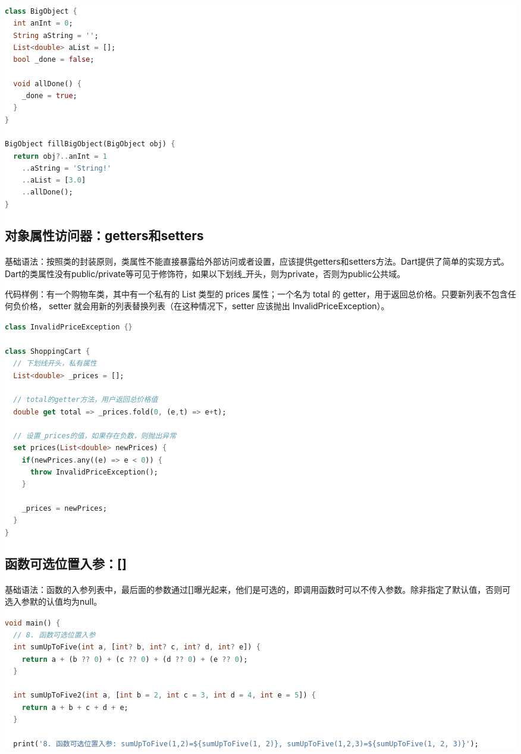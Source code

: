 ```dart
class BigObject {
  int anInt = 0;
  String aString = '';
  List<double> aList = [];
  bool _done = false;
  
  void allDone() {
    _done = true;
  }
}

BigObject fillBigObject(BigObject obj) {
  return obj?..anInt = 1
    ..aString = 'String!'
    ..aList = [3.0]
    ..allDone();
}
```

## 对象属性访问器：getters和setters
基础语法：按照类的封装原则，类属性不能直接暴露给外部访问或者设置，应该提供getters和setters方法。Dart提供了简单的实现方式。Dart的类属性没有public/private等可见于修饰符，如果以下划线_开头，则为private，否则为public公共域。

代码样例：有一个购物车类，其中有一个私有的 List<double> 类型的 prices 属性；一个名为 total 的 getter，用于返回总价格。只要新列表不包含任何负价格， setter 就会用新的列表替换列表（在这种情况下，setter 应该抛出 InvalidPriceException）。

```dart
class InvalidPriceException {}

class ShoppingCart {
  // 下划线开头，私有属性
  List<double> _prices = [];
  
  // total的getter方法，用户返回总价格值
  double get total => _prices.fold(0, (e,t) => e+t);

  // 设置_prices的值，如果存在负数，则抛出异常
  set prices(List<double> newPrices) {
    if(newPrices.any((e) => e < 0)) {
      throw InvalidPriceException();
    }
    
    _prices = newPrices;
  }
}
```

## 函数可选位置入参：[]
基础语法：函数的入参列表中，最后面的参数通过[]曝光起来，他们是可选的，即调用函数时可以不传入参数。除非指定了默认值，否则可选入参默的认值均为null。

```dart
void main() {
  // 8. 函数可选位置入参
  int sumUpToFive(int a, [int? b, int? c, int? d, int? e]) {
    return a + (b ?? 0) + (c ?? 0) + (d ?? 0) + (e ?? 0);
  }

  int sumUpToFive2(int a, [int b = 2, int c = 3, int d = 4, int e = 5]) {
    return a + b + c + d + e;
  }

  print('8. 函数可选位置入参: sumUpToFive(1,2)=${sumUpToFive(1, 2)}, sumUpToFive(1,2,3)=${sumUpToFive(1, 2, 3)}');
```